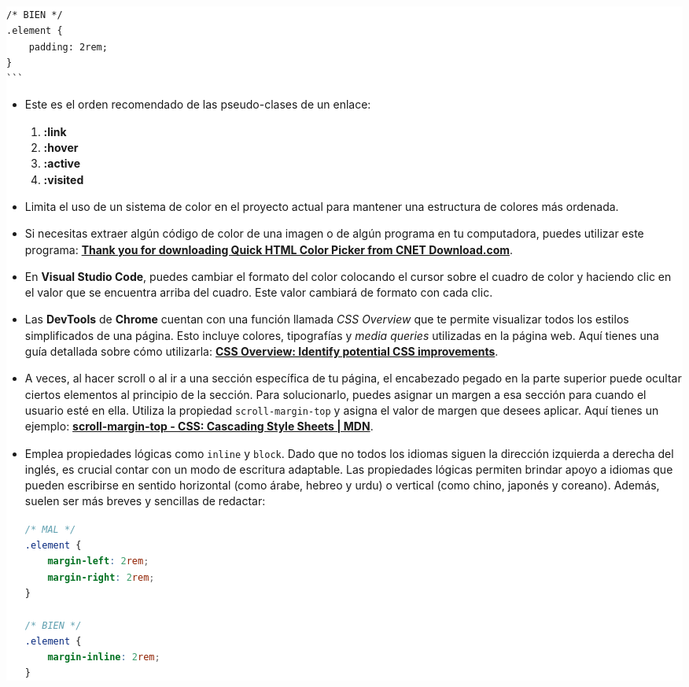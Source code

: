     /* BIEN */
    .element {
        padding: 2rem;
    }
    ```

-   Este es el orden recomendado de las pseudo-clases de un enlace:

    1. **:link**
    2. **:hover**
    3. **:active**
    4. **:visited**

-   Limita el uso de un sistema de color en el proyecto actual para mantener una estructura de colores más ordenada.

-   Si necesitas extraer algún código de color de una imagen o de algún programa en tu computadora, puedes utilizar este programa: **[Thank you for downloading Quick HTML Color Picker from CNET Download.com](https://download.cnet.com/quick-html-color-picker/3001-2192_4-10400979.html)**.

-   En **Visual Studio Code**, puedes cambiar el formato del color colocando el cursor sobre el cuadro de color y haciendo clic en el valor que se encuentra arriba del cuadro. Este valor cambiará de formato con cada clic.

-   Las **DevTools** de **Chrome** cuentan con una función llamada _CSS Overview_ que te permite visualizar todos los estilos simplificados de una página. Esto incluye colores, tipografías y _media queries_ utilizadas en la página web. Aquí tienes una guía detallada sobre cómo utilizarla: **[CSS Overview: Identify potential CSS improvements](https://developer.chrome.com/docs/devtools/css-overview/)**.

-   A veces, al hacer scroll o al ir a una sección específica de tu página, el encabezado pegado en la parte superior puede ocultar ciertos elementos al principio de la sección. Para solucionarlo, puedes asignar un margen a esa sección para cuando el usuario esté en ella. Utiliza la propiedad `scroll-margin-top` y asigna el valor de margen que desees aplicar. Aquí tienes un ejemplo: **[scroll-margin-top - CSS: Cascading Style Sheets | MDN](https://developer.mozilla.org/en-US/docs/Web/CSS/scroll-margin-top)**.

-   Emplea propiedades lógicas como `inline` y `block`. Dado que no todos los idiomas siguen la dirección izquierda a derecha del inglés, es crucial contar con un modo de escritura adaptable. Las propiedades lógicas permiten brindar apoyo a idiomas que pueden escribirse en sentido horizontal (como árabe, hebreo y urdu) o vertical (como chino, japonés y coreano). Además, suelen ser más breves y sencillas de redactar:

    ```css
    /* MAL */
    .element {
        margin-left: 2rem;
        margin-right: 2rem;
    }

    /* BIEN */
    .element {
        margin-inline: 2rem;
    }
    ```
